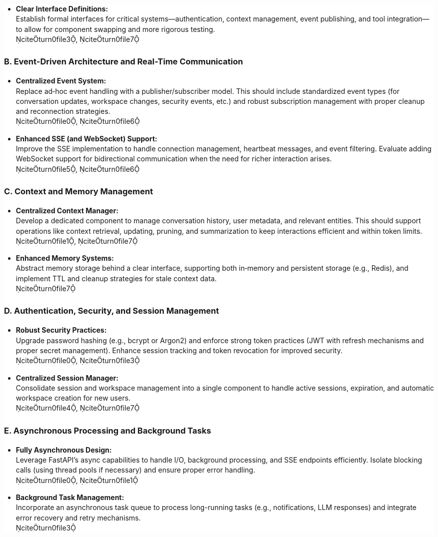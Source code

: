 - **Clear Interface Definitions:**  
  Establish formal interfaces for critical systems—authentication, context management, event publishing, and tool integration—to allow for component swapping and more rigorous testing.  
  citeturn0file3, citeturn0file7

### B. Event-Driven Architecture and Real-Time Communication

- **Centralized Event System:**  
  Replace ad‑hoc event handling with a publisher/subscriber model. This should include standardized event types (for conversation updates, workspace changes, security events, etc.) and robust subscription management with proper cleanup and reconnection strategies.  
  citeturn0file0, citeturn0file6

- **Enhanced SSE (and WebSocket) Support:**  
  Improve the SSE implementation to handle connection management, heartbeat messages, and event filtering. Evaluate adding WebSocket support for bidirectional communication when the need for richer interaction arises.  
  citeturn0file5, citeturn0file6

### C. Context and Memory Management

- **Centralized Context Manager:**  
  Develop a dedicated component to manage conversation history, user metadata, and relevant entities. This should support operations like context retrieval, updating, pruning, and summarization to keep interactions efficient and within token limits.  
  citeturn0file1, citeturn0file7

- **Enhanced Memory Systems:**  
  Abstract memory storage behind a clear interface, supporting both in‑memory and persistent storage (e.g., Redis), and implement TTL and cleanup strategies for stale context data.  
  citeturn0file7

### D. Authentication, Security, and Session Management

- **Robust Security Practices:**  
  Upgrade password hashing (e.g., bcrypt or Argon2) and enforce strong token practices (JWT with refresh mechanisms and proper secret management). Enhance session tracking and token revocation for improved security.  
  citeturn0file0, citeturn0file3

- **Centralized Session Manager:**  
  Consolidate session and workspace management into a single component to handle active sessions, expiration, and automatic workspace creation for new users.  
  citeturn0file4, citeturn0file7

### E. Asynchronous Processing and Background Tasks

- **Fully Asynchronous Design:**  
  Leverage FastAPI’s async capabilities to handle I/O, background processing, and SSE endpoints efficiently. Isolate blocking calls (using thread pools if necessary) and ensure proper error handling.  
  citeturn0file0, citeturn0file1

- **Background Task Management:**  
  Incorporate an asynchronous task queue to process long-running tasks (e.g., notifications, LLM responses) and integrate error recovery and retry mechanisms.  
  citeturn0file3
